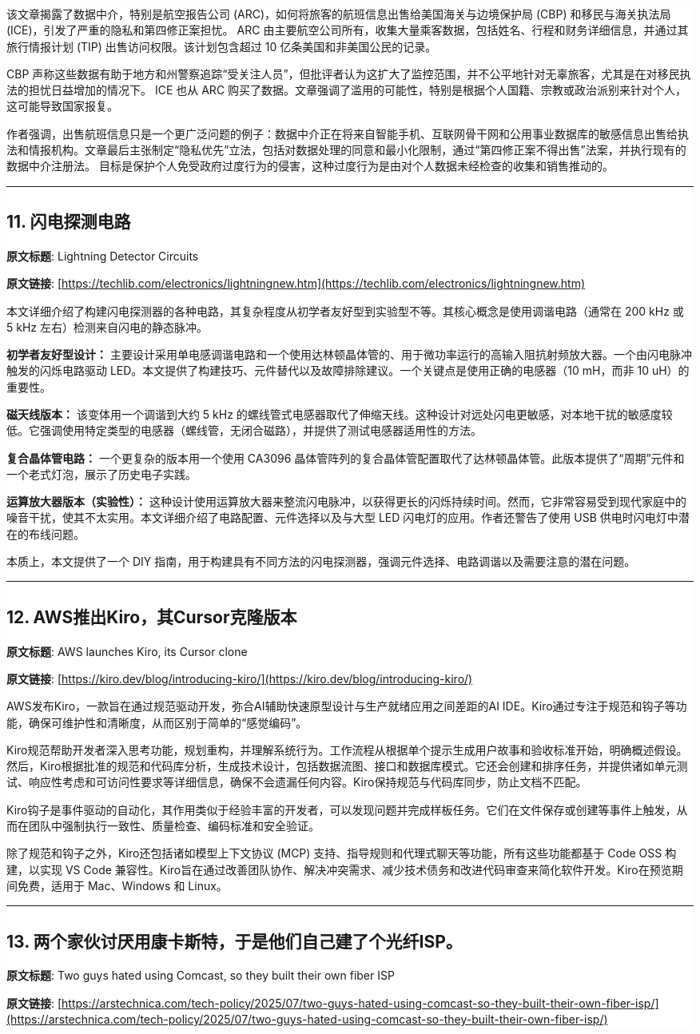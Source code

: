 该文章揭露了数据中介，特别是航空报告公司 (ARC)，如何将旅客的航班信息出售给美国海关与边境保护局 (CBP) 和移民与海关执法局 (ICE)，引发了严重的隐私和第四修正案担忧。 ARC 由主要航空公司所有，收集大量乘客数据，包括姓名、行程和财务详细信息，并通过其旅行情报计划 (TIP) 出售访问权限。该计划包含超过 10 亿条美国和非美国公民的记录。

CBP 声称这些数据有助于地方和州警察追踪“受关注人员”，但批评者认为这扩大了监控范围，并不公平地针对无辜旅客，尤其是在对移民执法的担忧日益增加的情况下。 ICE 也从 ARC 购买了数据。文章强调了滥用的可能性，特别是根据个人国籍、宗教或政治派别来针对个人，这可能导致国家报复。

作者强调，出售航班信息只是一个更广泛问题的例子：数据中介正在将来自智能手机、互联网骨干网和公用事业数据库的敏感信息出售给执法和情报机构。文章最后主张制定“隐私优先”立法，包括对数据处理的同意和最小化限制，通过“第四修正案不得出售”法案，并执行现有的数据中介注册法。 目标是保护个人免受政府过度行为的侵害，这种过度行为是由对个人数据未经检查的收集和销售推动的。

---

## 11. 闪电探测电路

**原文标题**: Lightning Detector Circuits

**原文链接**: [https://techlib.com/electronics/lightningnew.htm](https://techlib.com/electronics/lightningnew.htm)

本文详细介绍了构建闪电探测器的各种电路，其复杂程度从初学者友好型到实验型不等。其核心概念是使用调谐电路（通常在 200 kHz 或 5 kHz 左右）检测来自闪电的静态脉冲。

**初学者友好型设计：** 主要设计采用单电感调谐电路和一个使用达林顿晶体管的、用于微功率运行的高输入阻抗射频放大器。一个由闪电脉冲触发的闪烁电路驱动 LED。本文提供了构建技巧、元件替代以及故障排除建议。一个关键点是使用正确的电感器（10 mH，而非 10 uH）的重要性。

**磁天线版本：** 该变体用一个调谐到大约 5 kHz 的螺线管式电感器取代了伸缩天线。这种设计对远处闪电更敏感，对本地干扰的敏感度较低。它强调使用特定类型的电感器（螺线管，无闭合磁路），并提供了测试电感器适用性的方法。

**复合晶体管电路：** 一个更复杂的版本用一个使用 CA3096 晶体管阵列的复合晶体管配置取代了达林顿晶体管。此版本提供了“周期”元件和一个老式灯泡，展示了历史电子实践。

**运算放大器版本（实验性）：** 这种设计使用运算放大器来整流闪电脉冲，以获得更长的闪烁持续时间。然而，它非常容易受到现代家庭中的噪音干扰，使其不太实用。本文详细介绍了电路配置、元件选择以及与大型 LED 闪电灯的应用。作者还警告了使用 USB 供电时闪电灯中潜在的布线问题。

本质上，本文提供了一个 DIY 指南，用于构建具有不同方法的闪电探测器，强调元件选择、电路调谐以及需要注意的潜在问题。

---

## 12. AWS推出Kiro，其Cursor克隆版本

**原文标题**: AWS launches Kiro, its Cursor clone

**原文链接**: [https://kiro.dev/blog/introducing-kiro/](https://kiro.dev/blog/introducing-kiro/)

AWS发布Kiro，一款旨在通过规范驱动开发，弥合AI辅助快速原型设计与生产就绪应用之间差距的AI IDE。Kiro通过专注于规范和钩子等功能，确保可维护性和清晰度，从而区别于简单的“感觉编码”。

Kiro规范帮助开发者深入思考功能，规划重构，并理解系统行为。工作流程从根据单个提示生成用户故事和验收标准开始，明确概述假设。然后，Kiro根据批准的规范和代码库分析，生成技术设计，包括数据流图、接口和数据库模式。它还会创建和排序任务，并提供诸如单元测试、响应性考虑和可访问性要求等详细信息，确保不会遗漏任何内容。Kiro保持规范与代码库同步，防止文档不匹配。

Kiro钩子是事件驱动的自动化，其作用类似于经验丰富的开发者，可以发现问题并完成样板任务。它们在文件保存或创建等事件上触发，从而在团队中强制执行一致性、质量检查、编码标准和安全验证。

除了规范和钩子之外，Kiro还包括诸如模型上下文协议 (MCP) 支持、指导规则和代理式聊天等功能，所有这些功能都基于 Code OSS 构建，以实现 VS Code 兼容性。Kiro旨在通过改善团队协作、解决冲突需求、减少技术债务和改进代码审查来简化软件开发。Kiro在预览期间免费，适用于 Mac、Windows 和 Linux。

---

## 13. 两个家伙讨厌用康卡斯特，于是他们自己建了个光纤ISP。

**原文标题**: Two guys hated using Comcast, so they built their own fiber ISP

**原文链接**: [https://arstechnica.com/tech-policy/2025/07/two-guys-hated-using-comcast-so-they-built-their-own-fiber-isp/](https://arstechnica.com/tech-policy/2025/07/two-guys-hated-using-comcast-so-they-built-their-own-fiber-isp/)
